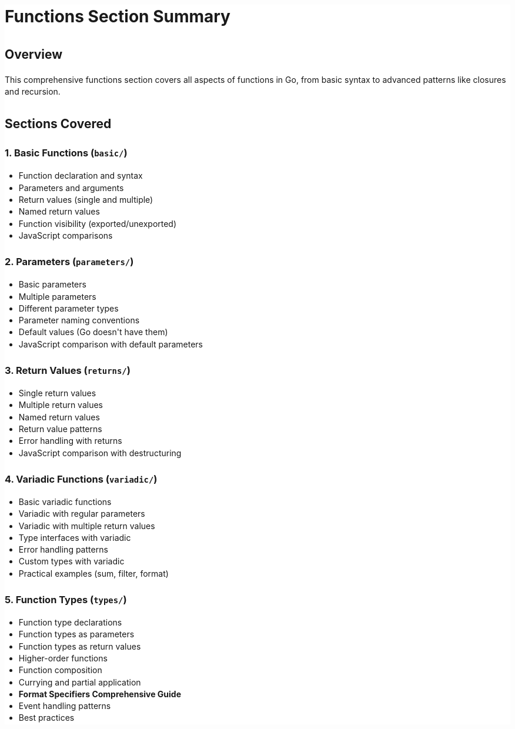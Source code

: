 # Functions Section Summary

## Overview
This comprehensive functions section covers all aspects of functions in Go, from basic syntax to advanced patterns like closures and recursion.

## Sections Covered

### 1. Basic Functions (`basic/`)
- Function declaration and syntax
- Parameters and arguments
- Return values (single and multiple)
- Named return values
- Function visibility (exported/unexported)
- JavaScript comparisons

### 2. Parameters (`parameters/`)
- Basic parameters
- Multiple parameters
- Different parameter types
- Parameter naming conventions
- Default values (Go doesn't have them)
- JavaScript comparison with default parameters

### 3. Return Values (`returns/`)
- Single return values
- Multiple return values
- Named return values
- Return value patterns
- Error handling with returns
- JavaScript comparison with destructuring

### 4. Variadic Functions (`variadic/`)
- Basic variadic functions
- Variadic with regular parameters
- Variadic with multiple return values
- Type interfaces with variadic
- Error handling patterns
- Custom types with variadic
- Practical examples (sum, filter, format)

### 5. Function Types (`types/`)
- Function type declarations
- Function types as parameters
- Function types as return values
- Higher-order functions
- Function composition
- Currying and partial application
- **Format Specifiers Comprehensive Guide**
- Event handling patterns
- Best practices
